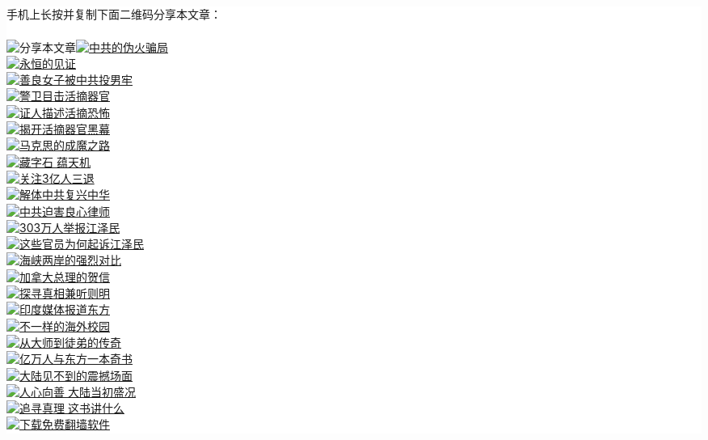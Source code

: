 ####
手机上长按并复制下面二维码分享本文章：<br><br><img src="http://d1p1.ip.zn2.us/v.php?action=qrcode&url=https://github.com/mprjd2205/djy/blob/master/gb/15/3/2/n4377525.md%231" title="分享本文章"></td><td VALIGN=TOP><a href="https://github.com/mprjd2205/djy/blob/master/gb/16/1/21/n4622075.md?dfh#1" target="_blank"><img src="https://gitlab.com/szzdlab/djy/raw/master/gb/300/wei-f1.jpg" title="中共的伪火骗局"  alt="中共的伪火骗局"></a><br><a href="https://github.com/mprjd2205/www/blob/master/README.md?dfh#9" target="_blank"><img src="https://gitlab.com/szzdlab/djy/raw/master/gb/300/yong-h.jpg" title="永恒的见证"  alt="永恒的见证"></a><br><a href="https://github.com/mprjd2205/djy/blob/master/gb/13/9/29/n3974789.md?dfh#1" target="_blank"><img src="https://gitlab.com/szzdlab/djy/raw/master/gb/300/shang-lnz.jpg" title="善良女子被中共投男牢"  alt="善良女子被中共投男牢"></a><br><a href="https://github.com/mprjd2205/djy/blob/master/gb/16/3/16/n4663449.md?dfh#1" target="_blank"><img src="https://gitlab.com/szzdlab/djy/raw/master/gb/300/huo-z3.jpg" title="警卫目击活摘器官"  alt="警卫目击活摘器官"></a><br><a href="https://github.com/mprjd2205/djy/blob/master/gb/16/8/7/n8177641.md?dfh#1" target="_blank"><img src="https://gitlab.com/szzdlab/djy/raw/master/gb/300/huo-z4.jpg" title="证人描述活摘恐怖"  alt="证人描述活摘恐怖"></a><br><a href="https://github.com/mprjd2205/djy/blob/master/gb/10/4/19/n2881569.md?dfh#1" target="_blank"><img src="https://gitlab.com/szzdlab/djy/raw/master/gb/300/huo-z1.jpg" title="揭开活摘器官黑幕"  alt="揭开活摘器官黑幕"></a><br><a href="https://github.com/mprjd2205/djy/blob/master/gb/10/11/7/n3077476.md?dfh#1" target="_blank"><img src="https://gitlab.com/szzdlab/djy/raw/master/gb/300/ma-ks.jpg" title="马克思的成魔之路"  alt="马克思的成魔之路"></a><br><a href="https://github.com/mprjd2205/djy/blob/master/gb/14/6/9/n4173977.md?dfh#1" target="_blank"><img src="https://gitlab.com/szzdlab/djy/raw/master/gb/300/chang-zs.jpg" title="藏字石 蕴天机"  alt="藏字石 蕴天机"></a><br><a href="https://github.com/mprjd2205/djy/blob/master/gb/18/5/10/n10381511.md?dfh#1" target="_blank"><img src="https://gitlab.com/szzdlab/djy/raw/master/gb/300/st1.jpg" title="关注3亿人三退"  alt="关注3亿人三退"></a><br><a href="https://github.com/mprjd2205/djy/blob/master/gb/18/3/21/n10237682.md?dfh#1" target="_blank"><img src="https://gitlab.com/szzdlab/djy/raw/master/gb/300/jie-t.jpg" title="解体中共复兴中华"  alt="解体中共复兴中华"></a><br><a href="https://github.com/mprjd2205/djy/blob/master/gb/9/2/9/n2422991.md?dfh#1" target="_blank"><img src="https://gitlab.com/szzdlab/djy/raw/master/gb/300/gao-zs.jpg" title="中共迫害良心律师"  alt="中共迫害良心律师"></a><br><a href="https://github.com/mprjd2205/djy/blob/master/gb/18/12/9/n10900044.md?dfh#1" target="_blank"><img src="https://gitlab.com/szzdlab/djy/raw/master/gb/300/sj1.jpg" title="303万人举报江泽民"  alt="303万人举报江泽民"></a><br><a href="https://github.com/mprjd2205/djy/blob/master/gb/18/8/28/n10672014.md?dfh#1" target="_blank"><img src="https://gitlab.com/szzdlab/djy/raw/master/gb/300/sj2.jpg" title="这些官员为何起诉江泽民"  alt="这些官员为何起诉江泽民"></a><br><a href="https://github.com/mprjd2205/djy/blob/master/gb/8/12/18/n2367165.md?dfh#1" target="_blank"><img src="https://gitlab.com/szzdlab/djy/raw/master/gb/300/liangan.jpg" title="海峡两岸的强烈对比"  alt="海峡两岸的强烈对比"></a><br><a href="https://github.com/mprjd2205/djy/blob/master/gb/15/5/5/n4427238.md?dfh#1" target="_blank"><img src="https://gitlab.com/szzdlab/djy/raw/master/gb/300/jia-ndzl.jpg" title="加拿大总理的贺信"  alt="加拿大总理的贺信"></a><br><a href="https://github.com/mprjd2205/djy/blob/master/gb/11/6/17/n3289382.md?dfh#1" target="_blank"><img src="https://gitlab.com/szzdlab/djy/raw/master/gb/300/xiao-wd.jpg" title="探寻真相兼听则明"  alt="探寻真相兼听则明"></a><br>
<a href="https://github.com/mprjd2205/djy/blob/master/gb/18/10/27/n10812623.md?dfh#1" target="_blank"><img src="https://gitlab.com/szzdlab/djy/raw/master/gb/300/yindu.jpg" title="印度媒体报道东方"  alt="印度媒体报道东方"></a><br><a href="https://github.com/mprjd2205/djy/blob/master/gb/18/6/9/n10469652.md?dfh#1" target="_blank"><img src="https://gitlab.com/szzdlab/djy/raw/master/gb/300/xie-j.jpg" title="不一样的海外校园"  alt="不一样的海外校园"></a><br><a href="https://github.com/mprjd2205/djy/blob/master/gb/7/4/5/n1669415.md?dfh#1" target="_blank"><img src="https://gitlab.com/szzdlab/djy/raw/master/gb/300/li-up.jpg" title="从大师到徒弟的传奇"  alt="从大师到徒弟的传奇"></a><br><a href="https://github.com/mprjd2205/djy/blob/master/gb/17/5/26/n9191512.md?dfh#1" target="_blank"><img src="https://gitlab.com/szzdlab/djy/raw/master/gb/300/zfl2.jpg" title="亿万人与东方一本奇书"  alt="亿万人与东方一本奇书"></a><br><a href="https://github.com/mprjd2205/djy/blob/master/gb/13/11/27/n4020290.md?dfh#1" target="_blank"><img src="https://gitlab.com/szzdlab/djy/raw/master/gb/300/zhen-h.jpg" title="大陆见不到的震撼场面"  alt="大陆见不到的震撼场面"></a><br><a href="https://github.com/mprjd2205/djy/blob/master/gb/15/7/17/n4482910.md?dfh#1" target="_blank"><img src="https://gitlab.com/szzdlab/djy/raw/master/gb/300/dalu-sk.jpg" title="人心向善 大陆当初盛况"  alt="人心向善 大陆当初盛况"></a><br><a href="https://github.com/mprjd2205/djy/blob/master/gb/9/10/15/n2689419.md?dfh#1" target="_blank"><img src="https://gitlab.com/szzdlab/djy/raw/master/gb/300/zfl1.jpg" title="追寻真理 这书讲什么"  alt="追寻真理 这书讲什么"></a><br><a href="https://github.com/mprjd2205/www/blob/master/README.md?dfh#1" target="_blank"><img src="https://gitlab.com/szzdlab/djy/raw/master/gb/300/fq1.jpg" title="下载免费翻墙软件"  alt="下载免费翻墙软件"></a><br></td></tr></table>
